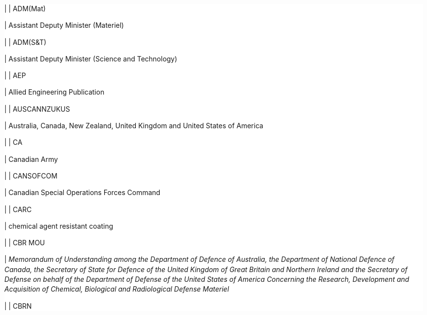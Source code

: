  |
| ADM(Mat)

 | Assistant Deputy Minister (Materiel)

 |
| ADM(S&T)

 | Assistant Deputy Minister (Science and Technology)

 |
| AEP

 | Allied Engineering Publication

 |
| AUSCANNZUKUS

 | Australia, Canada, New Zealand, United Kingdom and United States of America

 |
| CA

 | Canadian Army

 |
| CANSOFCOM

 | Canadian Special Operations Forces Command

 |
| CARC

 | chemical agent resistant coating

 |
| CBR MOU

 | _Memorandum of Understanding among the Department of Defence of Australia, the Department of National Defence of Canada, the Secretary of State for Defence of the United Kingdom of Great Britain and Northern Ireland and the Secretary of Defense on behalf of the Department of Defense of the United States of America Concerning the Research, Development and Acquisition of Chemical, Biological and Radiological Defense Materiel_

 |
| CBRN
